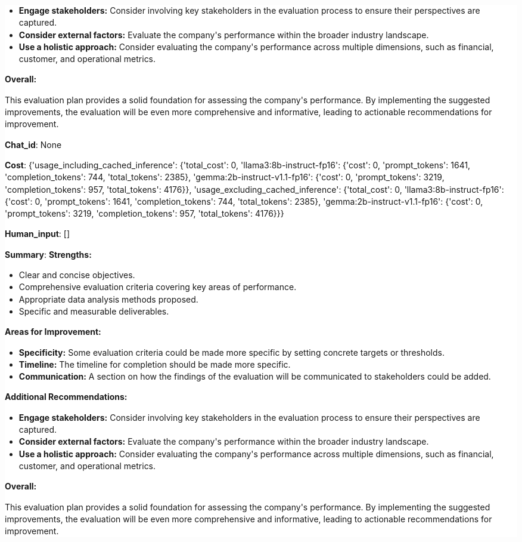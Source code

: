* **Engage stakeholders:** Consider involving key stakeholders in the evaluation process to ensure their perspectives are captured.
* **Consider external factors:** Evaluate the company's performance within the broader industry landscape.
* **Use a holistic approach:** Consider evaluating the company's performance across multiple dimensions, such as financial, customer, and operational metrics.

**Overall:**

This evaluation plan provides a solid foundation for assessing the company's performance. By implementing the suggested improvements, the evaluation will be even more comprehensive and informative, leading to actionable recommendations for improvement.

**Chat_id**: None

**Cost**: {'usage_including_cached_inference': {'total_cost': 0, 'llama3:8b-instruct-fp16': {'cost': 0, 'prompt_tokens': 1641, 'completion_tokens': 744, 'total_tokens': 2385}, 'gemma:2b-instruct-v1.1-fp16': {'cost': 0, 'prompt_tokens': 3219, 'completion_tokens': 957, 'total_tokens': 4176}}, 'usage_excluding_cached_inference': {'total_cost': 0, 'llama3:8b-instruct-fp16': {'cost': 0, 'prompt_tokens': 1641, 'completion_tokens': 744, 'total_tokens': 2385}, 'gemma:2b-instruct-v1.1-fp16': {'cost': 0, 'prompt_tokens': 3219, 'completion_tokens': 957, 'total_tokens': 4176}}}

**Human_input**: []

**Summary**: **Strengths:**

* Clear and concise objectives.
* Comprehensive evaluation criteria covering key areas of performance.
* Appropriate data analysis methods proposed.
* Specific and measurable deliverables.

**Areas for Improvement:**

* **Specificity:** Some evaluation criteria could be made more specific by setting concrete targets or thresholds.
* **Timeline:** The timeline for completion should be made more specific.
* **Communication:** A section on how the findings of the evaluation will be communicated to stakeholders could be added.

**Additional Recommendations:**

* **Engage stakeholders:** Consider involving key stakeholders in the evaluation process to ensure their perspectives are captured.
* **Consider external factors:** Evaluate the company's performance within the broader industry landscape.
* **Use a holistic approach:** Consider evaluating the company's performance across multiple dimensions, such as financial, customer, and operational metrics.

**Overall:**

This evaluation plan provides a solid foundation for assessing the company's performance. By implementing the suggested improvements, the evaluation will be even more comprehensive and informative, leading to actionable recommendations for improvement.

